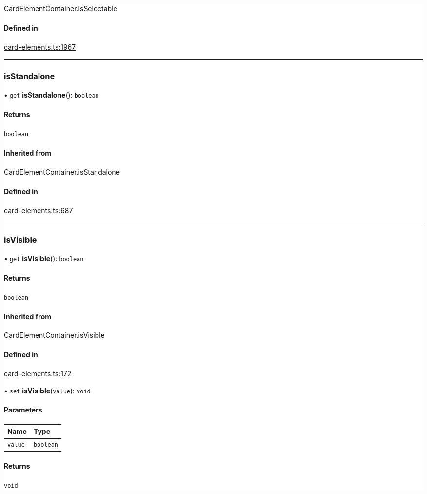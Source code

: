 CardElementContainer.isSelectable

#### Defined in

[card-elements.ts:1967](https://github.com/asseco-see/AdaptiveCards/blob/d5d2c7b75/source/nodejs/adaptivecards/src/card-elements.ts#L1967)

___

### isStandalone

• `get` **isStandalone**(): `boolean`

#### Returns

`boolean`

#### Inherited from

CardElementContainer.isStandalone

#### Defined in

[card-elements.ts:687](https://github.com/asseco-see/AdaptiveCards/blob/d5d2c7b75/source/nodejs/adaptivecards/src/card-elements.ts#L687)

___

### isVisible

• `get` **isVisible**(): `boolean`

#### Returns

`boolean`

#### Inherited from

CardElementContainer.isVisible

#### Defined in

[card-elements.ts:172](https://github.com/asseco-see/AdaptiveCards/blob/d5d2c7b75/source/nodejs/adaptivecards/src/card-elements.ts#L172)

• `set` **isVisible**(`value`): `void`

#### Parameters

| Name | Type |
| :------ | :------ |
| `value` | `boolean` |

#### Returns

`void`
